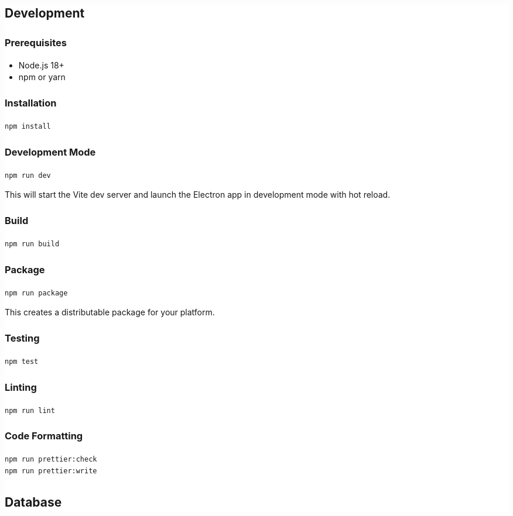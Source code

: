 ## Development

### Prerequisites

- Node.js 18+ 
- npm or yarn

### Installation

```bash
npm install
```

### Development Mode

```bash
npm run dev
```

This will start the Vite dev server and launch the Electron app in development mode with hot reload.

### Build

```bash
npm run build
```

### Package

```bash
npm run package
```

This creates a distributable package for your platform.

### Testing

```bash
npm test
```

### Linting

```bash
npm run lint
```

### Code Formatting

```bash
npm run prettier:check
npm run prettier:write
```

## Database
